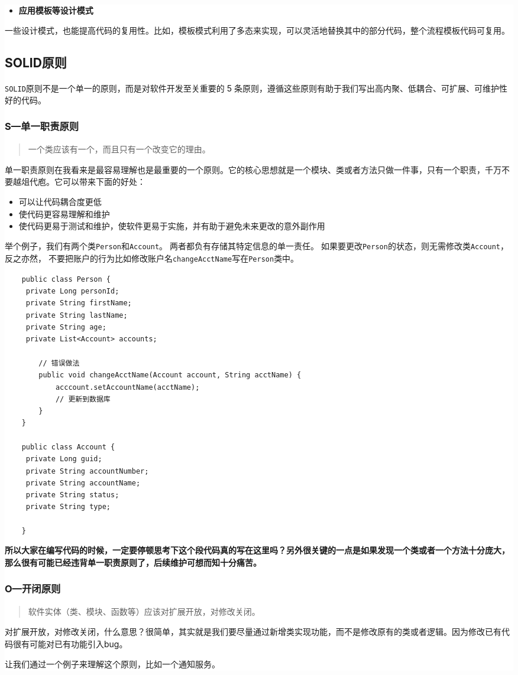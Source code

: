 - **应用模板等设计模式**

一些设计模式，也能提高代码的复用性。比如，模板模式利用了多态来实现，可以灵活地替换其中的部分代码，整个流程模板代码可复用。

## SOLID原则

`SOLID`原则不是一个单一的原则，而是对软件开发至关重要的 5 条原则，遵循这些原则有助于我们写出高内聚、低耦合、可扩展、可维护性好的代码。

### S—单一职责原则

> 一个类应该有一个，而且只有一个改变它的理由。

单一职责原则在我看来是最容易理解也是最重要的一个原则。它的核心思想就是一个模块、类或者方法只做一件事，只有一个职责，千万不要越俎代庖。它可以带来下面的好处：

- 可以让代码耦合度更低
- 使代码更容易理解和维护
- 使代码更易于测试和维护，使软件更易于实施，并有助于避免未来更改的意外副作用

举个例子，我们有两个类`Person`和`Account`。 两者都负有存储其特定信息的单一责任。 如果要更改`Person`的状态，则无需修改类`Account`，反之亦然， 不要把账户的行为比如修改账户名`changeAcctName`写在`Person`类中。

```
    public class Person {
     private Long personId;
     private String firstName;
     private String lastName;
     private String age;
     private List<Account> accounts;

        // 错误做法
        public void changeAcctName(Account account, String acctName) {
            acccount.setAccountName(acctName);
            // 更新到数据库
        }
    }

    public class Account {
     private Long guid;
     private String accountNumber;
     private String accountName;
     private String status;
     private String type;

    }
```

**所以大家在编写代码的时候，一定要停顿思考下这个段代码真的写在这里吗？另外很关键的一点是如果发现一个类或者一个方法十分庞大，那么很有可能已经违背单一职责原则了，后续维护可想而知十分痛苦。**

### O—开闭原则

> 软件实体（类、模块、函数等）应该对扩展开放，对修改关闭。

对扩展开放，对修改关闭，什么意思？很简单，其实就是我们要尽量通过新增类实现功能，而不是修改原有的类或者逻辑。因为修改已有代码很有可能对已有功能引入bug。

让我们通过一个例子来理解这个原则，比如一个通知服务。
